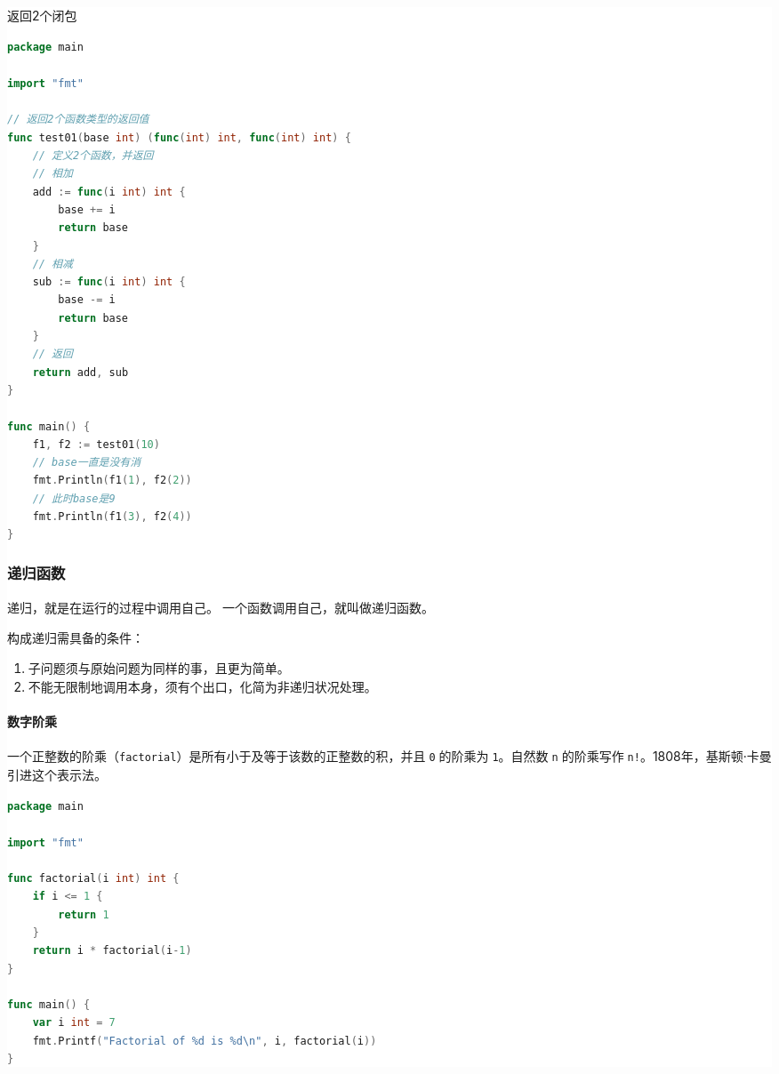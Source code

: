 返回2个闭包

```go
package main

import "fmt"

// 返回2个函数类型的返回值
func test01(base int) (func(int) int, func(int) int) {
    // 定义2个函数，并返回
    // 相加
    add := func(i int) int {
        base += i
        return base
    }
    // 相减
    sub := func(i int) int {
        base -= i
        return base
    }
    // 返回
    return add, sub
}

func main() {
    f1, f2 := test01(10)
    // base一直是没有消
    fmt.Println(f1(1), f2(2))
    // 此时base是9
    fmt.Println(f1(3), f2(4))
}
```

### 递归函数

递归，就是在运行的过程中调用自己。 一个函数调用自己，就叫做递归函数。

构成递归需具备的条件：

1. 子问题须与原始问题为同样的事，且更为简单。
2. 不能无限制地调用本身，须有个出口，化简为非递归状况处理。

#### 数字阶乘

一个正整数的阶乘（`factorial`）是所有小于及等于该数的正整数的积，并且 `0` 的阶乘为 `1`。自然数 `n` 的阶乘写作 `n!`。1808年，基斯顿·卡曼引进这个表示法。

```go
package main

import "fmt"

func factorial(i int) int {
    if i <= 1 {
        return 1
    }
    return i * factorial(i-1)
}

func main() {
    var i int = 7
    fmt.Printf("Factorial of %d is %d\n", i, factorial(i))
}
```

